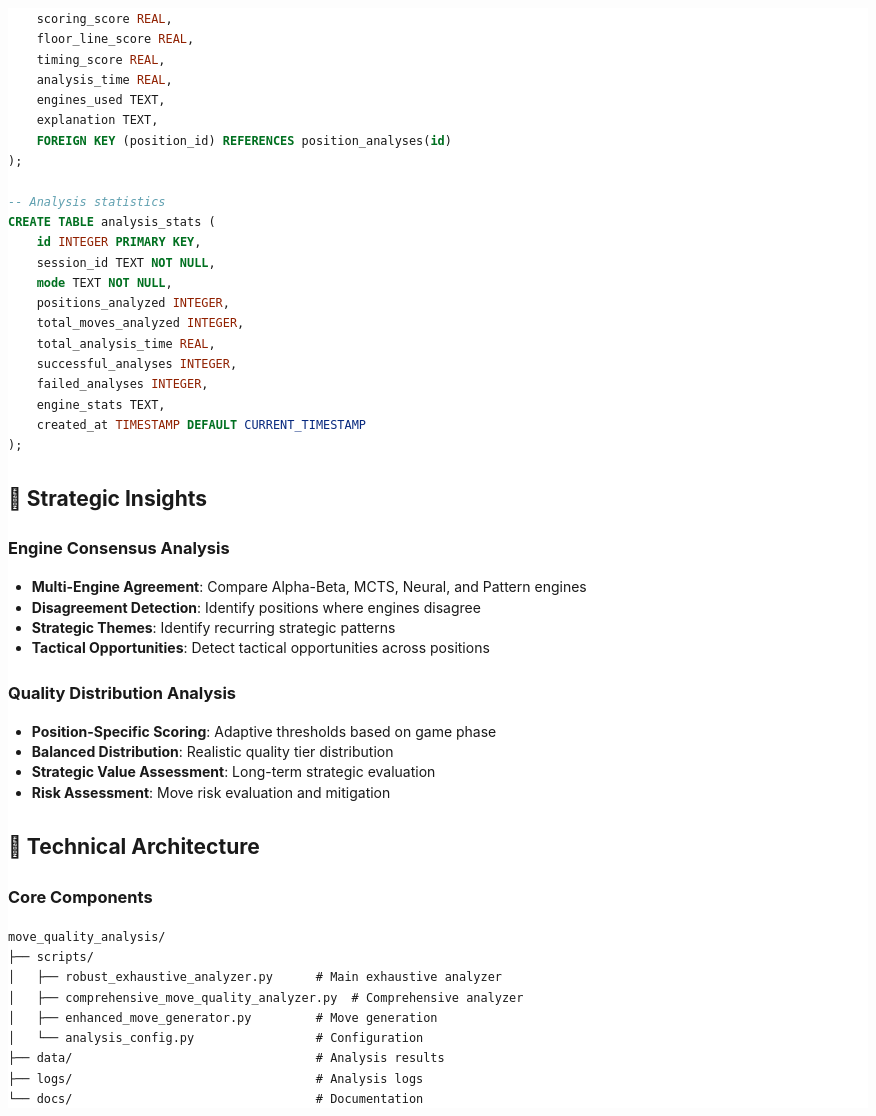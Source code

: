 ```sql
    scoring_score REAL,
    floor_line_score REAL,
    timing_score REAL,
    analysis_time REAL,
    engines_used TEXT,
    explanation TEXT,
    FOREIGN KEY (position_id) REFERENCES position_analyses(id)
);

-- Analysis statistics
CREATE TABLE analysis_stats (
    id INTEGER PRIMARY KEY,
    session_id TEXT NOT NULL,
    mode TEXT NOT NULL,
    positions_analyzed INTEGER,
    total_moves_analyzed INTEGER,
    total_analysis_time REAL,
    successful_analyses INTEGER,
    failed_analyses INTEGER,
    engine_stats TEXT,
    created_at TIMESTAMP DEFAULT CURRENT_TIMESTAMP
);
```

## 🎯 **Strategic Insights**

### **Engine Consensus Analysis**
- **Multi-Engine Agreement**: Compare Alpha-Beta, MCTS, Neural, and Pattern engines
- **Disagreement Detection**: Identify positions where engines disagree
- **Strategic Themes**: Identify recurring strategic patterns
- **Tactical Opportunities**: Detect tactical opportunities across positions

### **Quality Distribution Analysis**
- **Position-Specific Scoring**: Adaptive thresholds based on game phase
- **Balanced Distribution**: Realistic quality tier distribution
- **Strategic Value Assessment**: Long-term strategic evaluation
- **Risk Assessment**: Move risk evaluation and mitigation

## 🔧 **Technical Architecture**

### **Core Components**
```
move_quality_analysis/
├── scripts/
│   ├── robust_exhaustive_analyzer.py      # Main exhaustive analyzer
│   ├── comprehensive_move_quality_analyzer.py  # Comprehensive analyzer
│   ├── enhanced_move_generator.py         # Move generation
│   └── analysis_config.py                 # Configuration
├── data/                                  # Analysis results
├── logs/                                  # Analysis logs
└── docs/                                  # Documentation
```

